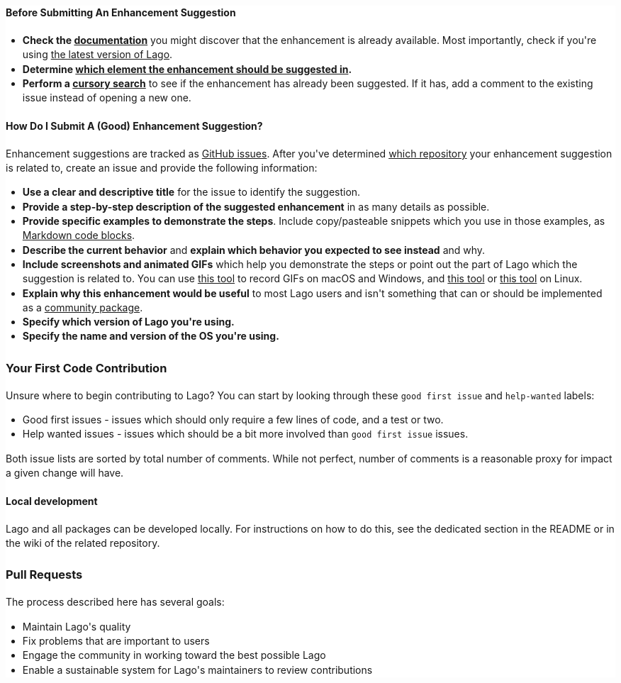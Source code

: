 #### Before Submitting An Enhancement Suggestion

- **Check the [documentation](https://doc.getlago.com/docs/guide/intro)** you might discover that the enhancement is already available. Most importantly, check if you're using [the latest version of Lago](https://github.com/getlago/lago/releases).
- **Determine [which element the enhancement should be suggested in](#lago-and-packages).**
- **Perform a [cursory search](https://github.com/search?q=+is%3Aissue+user%3Agetlago)** to see if the enhancement has already been suggested. If it has, add a comment to the existing issue instead of opening a new one.

#### How Do I Submit A (Good) Enhancement Suggestion?

Enhancement suggestions are tracked as [GitHub issues](https://guides.github.com/features/issues/). After you've determined [which repository](#lago-and-packages) your enhancement suggestion is related to, create an issue and provide the following information:

- **Use a clear and descriptive title** for the issue to identify the suggestion.
- **Provide a step-by-step description of the suggested enhancement** in as many details as possible.
- **Provide specific examples to demonstrate the steps**. Include copy/pasteable snippets which you use in those examples, as [Markdown code blocks](https://help.github.com/articles/markdown-basics/#multiple-lines).
- **Describe the current behavior** and **explain which behavior you expected to see instead** and why.
- **Include screenshots and animated GIFs** which help you demonstrate the steps or point out the part of Lago which the suggestion is related to. You can use [this tool](https://www.cockos.com/licecap/) to record GIFs on macOS and Windows, and [this tool](https://github.com/colinkeenan/silentcast) or [this tool](https://github.com/GNOME/byzanz) on Linux.
- **Explain why this enhancement would be useful** to most Lago users and isn't something that can or should be implemented as a [community package](#lago-and-packages).
- **Specify which version of Lago you're using.**
- **Specify the name and version of the OS you're using.**

### Your First Code Contribution

Unsure where to begin contributing to Lago? You can start by looking through these `good first issue` and `help-wanted` labels:

- Good first issues - issues which should only require a few lines of code, and a test or two.
- Help wanted issues - issues which should be a bit more involved than `good first issue` issues.

Both issue lists are sorted by total number of comments. While not perfect, number of comments is a reasonable proxy for impact a given change will have.

#### Local development

Lago and all packages can be developed locally. For instructions on how to do this, see the dedicated section in the README or in the wiki of the related repository.

### Pull Requests

The process described here has several goals:

- Maintain Lago's quality
- Fix problems that are important to users
- Engage the community in working toward the best possible Lago
- Enable a sustainable system for Lago's maintainers to review contributions

